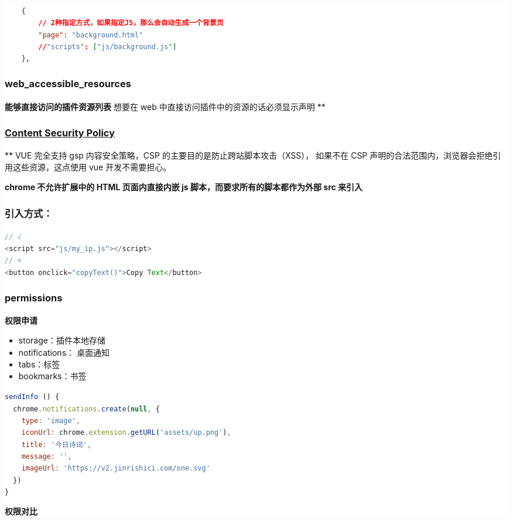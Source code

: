 ```json
	{
		// 2种指定方式，如果指定JS，那么会自动生成一个背景页
		"page": "background.html"
		//"scripts": ["js/background.js"]
	},
```

### web_accessible_resources

**能够直接访问的插件资源列表**
想要在 web 中直接访问插件中的资源的话必须显示声明
\*\*

### [**Content Security Policy**](https://cn.vuejs.org/v2/guide/installation.html#CSP-%E7%8E%AF%E5%A2%83)

\*\*
VUE 完全支持 gsp 内容安全策略，CSP 的主要目的是防止跨站脚本攻击（XSS），
如果不在 CSP 声明的合法范围内，浏览器会拒绝引用这些资源，这点使用 vue 开发不需要担心。

**chrome 不允许扩展中的 HTML 页面内直接内嵌 js 脚本，而要求所有的脚本都作为外部 src 来引入**

### 引入方式：

```javascript
// √
<script src="js/my_ip.js"></script>
// ×
<button onclick="copyText()">Copy Text</button>
```

### permissions

**权限申请**

- storage：插件本地存储
- notifications： 桌面通知
- tabs：标签
- bookmarks：书签

```javascript
sendInfo () {
  chrome.notifications.create(null, {
    type: 'image',
    iconUrl: chrome.extension.getURL('assets/up.png'),
    title: '今日诗词',
    message: '',
    imageUrl: 'https://v2.jinrishici.com/one.svg'
  })
}
```

**权限对比**
